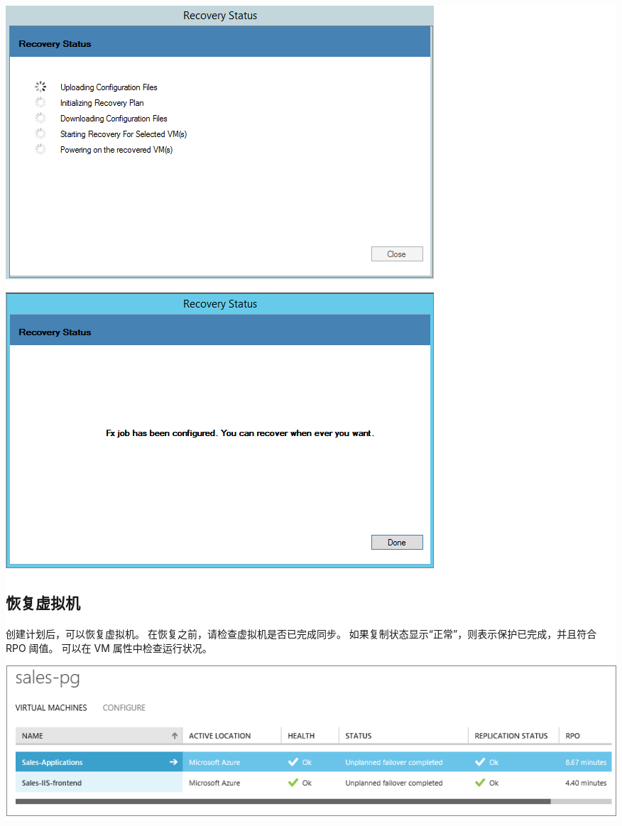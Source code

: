    ![](./media/site-recovery-failback-azure-to-vmware/image42.png)

   ![](./media/site-recovery-failback-azure-to-vmware/image43.png)

## <a name="recover-virtual-machines"></a>恢复虚拟机
创建计划后，可以恢复虚拟机。 在恢复之前，请检查虚拟机是否已完成同步。 如果复制状态显示“正常”，则表示保护已完成，并且符合 RPO 阈值。 可以在 VM 属性中检查运行状况。

![](./media/site-recovery-failback-azure-to-vmware/image44.png)
